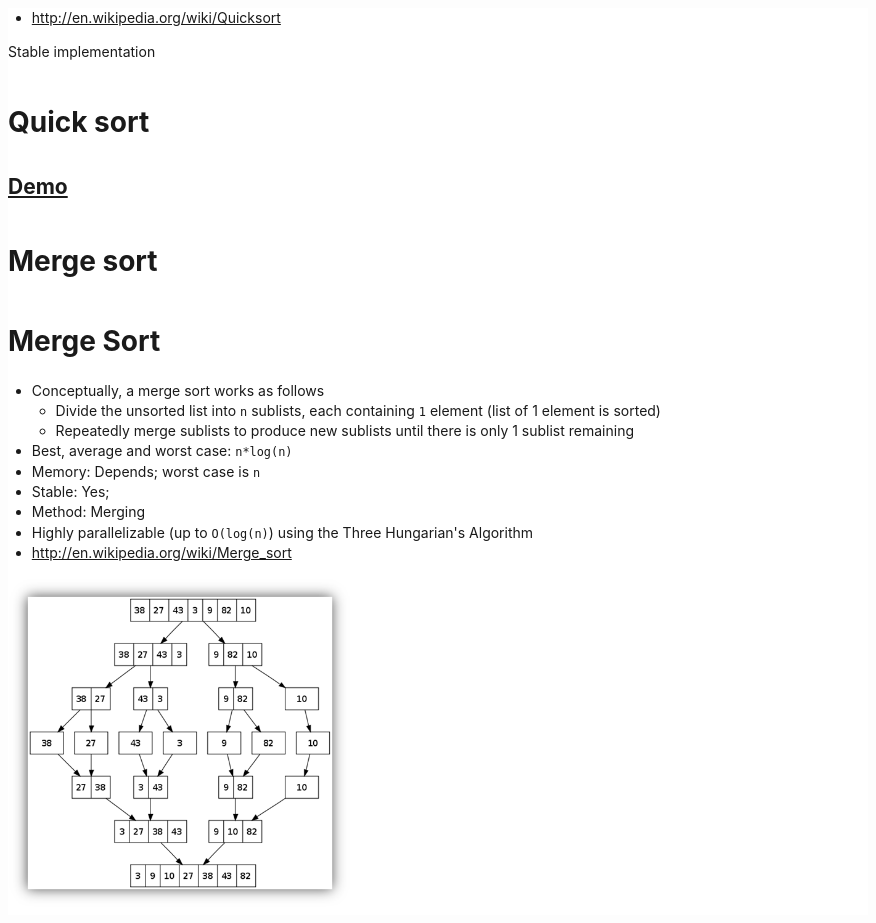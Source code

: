   * http://en.wikipedia.org/wiki/Quicksort
<div class="fragments balloon" style="width:250px; top:57%; left:50%">Stable implementation</div>



# Quick sort
## [Demo](http://)




# Merge sort


# Merge Sort
* Conceptually, a merge sort works as follows
  * Divide the unsorted list into `n` sublists, each containing `1` element (list of 1 element is sorted)
  * Repeatedly merge sublists to produce new sublists until there is only 1 sublist remaining
* Best, average and worst case: `n*log(n)`
* Memory: Depends; worst case is `n`
* Stable: Yes;
* Method: Merging
* Highly parallelizable (up to `O(log(n)`) using the Three Hungarian's Algorithm
* http://en.wikipedia.org/wiki/Merge_sort

<img class="slide-image" src="imgs/mergesort.png" style="width:40%; top:45%; left:70%" />
